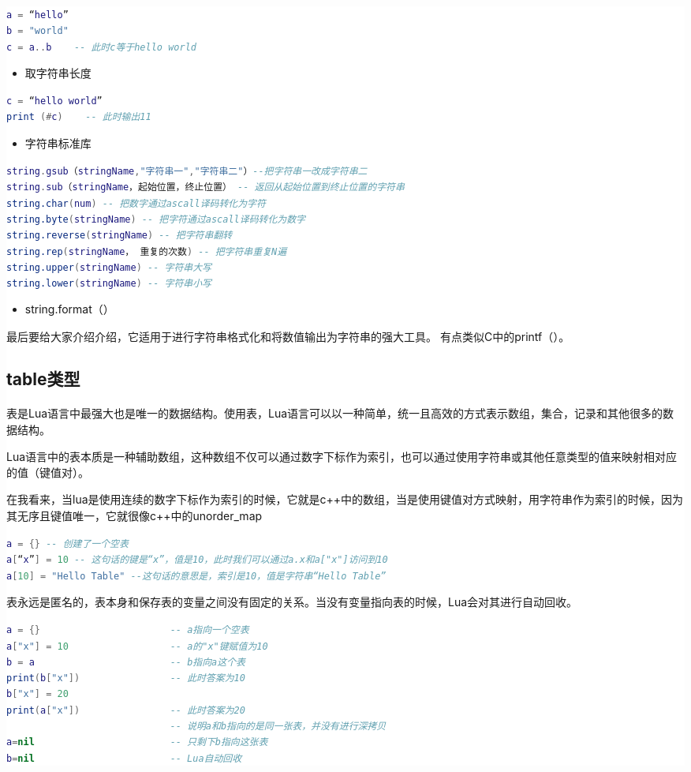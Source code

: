 ```lua
a = “hello”
b = "world"
c = a..b    -- 此时c等于hello world
```

- 取字符串长度

```lua
c = “hello world”
print (#c)    -- 此时输出11
```

- 字符串标准库

```lua
string.gsub（stringName,"字符串一","字符串二"）--把字符串一改成字符串二
string.sub（stringName，起始位置，终止位置） -- 返回从起始位置到终止位置的字符串
string.char(num) -- 把数字通过ascall译码转化为字符
string.byte(stringName) -- 把字符通过ascall译码转化为数字
string.reverse(stringName) -- 把字符串翻转
string.rep(stringName， 重复的次数) -- 把字符串重复N遍
string.upper(stringName) -- 字符串大写
string.lower(stringName) -- 字符串小写
```

- string.format（）

最后要给大家介绍介绍，它适用于进行字符串格式化和将数值输出为字符串的强大工具。
有点类似C中的printf（）。

## table类型

表是Lua语言中最强大也是唯一的数据结构。使用表，Lua语言可以以一种简单，统一且高效的方式表示数组，集合，记录和其他很多的数据结构。

Lua语言中的表本质是一种辅助数组，这种数组不仅可以通过数字下标作为索引，也可以通过使用字符串或其他任意类型的值来映射相对应的值（键值对）。

在我看来，当lua是使用连续的数字下标作为索引的时候，它就是c++中的数组，当是使用键值对方式映射，用字符串作为索引的时候，因为其无序且键值唯一，它就很像c++中的unorder_map

```lua
a = {} -- 创建了一个空表 
a[“x”] = 10 -- 这句话的键是“x”，值是10，此时我们可以通过a.x和a["x"]访问到10 
a[10] = "Hello Table" --这句话的意思是，索引是10，值是字符串“Hello Table”
```

表永远是匿名的，表本身和保存表的变量之间没有固定的关系。当没有变量指向表的时候，Lua会对其进行自动回收。

```lua
a = {}                       -- a指向一个空表
a["x"] = 10                  -- a的"x"键赋值为10
b = a                        -- b指向a这个表
print(b["x"])                -- 此时答案为10
b["x"] = 20                    
print(a["x"])                -- 此时答案为20
                             -- 说明a和b指向的是同一张表，并没有进行深拷贝
a=nil                        -- 只剩下b指向这张表
b=nil                        -- Lua自动回收
```
